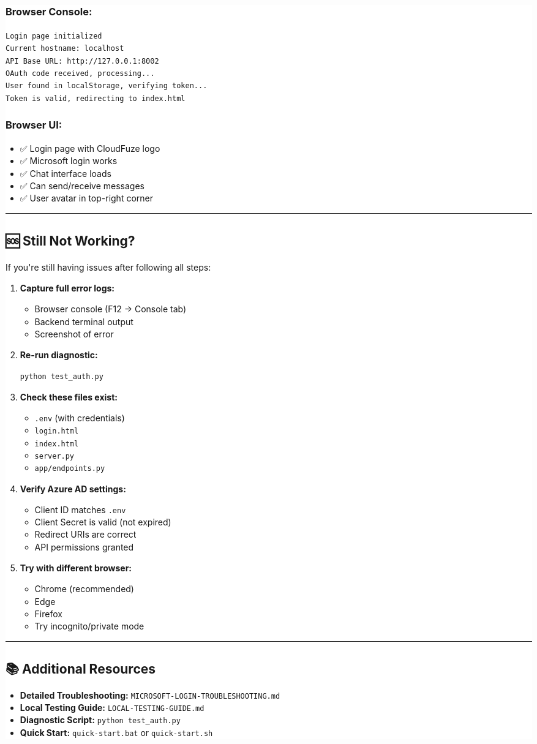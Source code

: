 ### Browser Console:
```
Login page initialized
Current hostname: localhost
API Base URL: http://127.0.0.1:8002
OAuth code received, processing...
User found in localStorage, verifying token...
Token is valid, redirecting to index.html
```

### Browser UI:
- ✅ Login page with CloudFuze logo
- ✅ Microsoft login works
- ✅ Chat interface loads
- ✅ Can send/receive messages
- ✅ User avatar in top-right corner

---

## 🆘 Still Not Working?

If you're still having issues after following all steps:

1. **Capture full error logs:**
   - Browser console (F12 → Console tab)
   - Backend terminal output
   - Screenshot of error

2. **Re-run diagnostic:**
   ```bash
   python test_auth.py
   ```

3. **Check these files exist:**
   - `.env` (with credentials)
   - `login.html`
   - `index.html`
   - `server.py`
   - `app/endpoints.py`

4. **Verify Azure AD settings:**
   - Client ID matches `.env`
   - Client Secret is valid (not expired)
   - Redirect URIs are correct
   - API permissions granted

5. **Try with different browser:**
   - Chrome (recommended)
   - Edge
   - Firefox
   - Try incognito/private mode

---

## 📚 Additional Resources

- **Detailed Troubleshooting:** `MICROSOFT-LOGIN-TROUBLESHOOTING.md`
- **Local Testing Guide:** `LOCAL-TESTING-GUIDE.md`
- **Diagnostic Script:** `python test_auth.py`
- **Quick Start:** `quick-start.bat` or `quick-start.sh`



